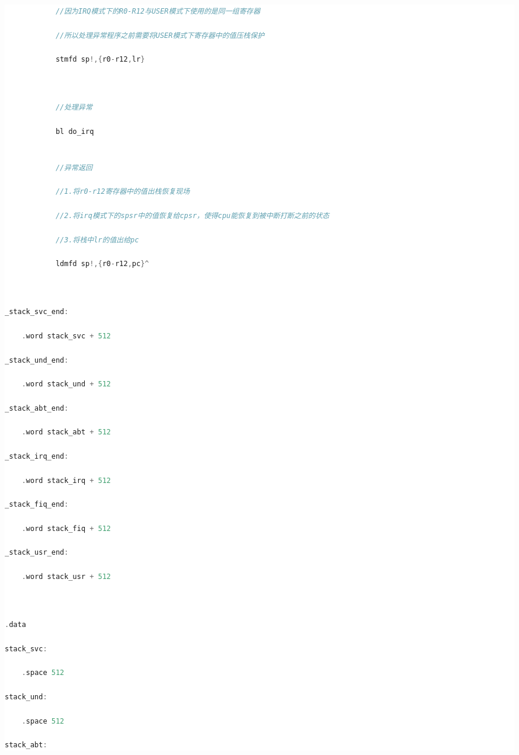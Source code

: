 ```c
			//因为IRQ模式下的R0-R12与USER模式下使用的是同一组寄存器

			//所以处理异常程序之前需要将USER模式下寄存器中的值压栈保护

			stmfd sp!,{r0-r12,lr}



			//处理异常

			bl do_irq


			//异常返回

			//1.将r0-r12寄存器中的值出栈恢复现场

			//2.将irq模式下的spsr中的值恢复给cpsr，使得cpu能恢复到被中断打断之前的状态

			//3.将栈中lr的值出给pc

			ldmfd sp!,{r0-r12,pc}^



_stack_svc_end:      

	.word stack_svc + 512

_stack_und_end:      

	.word stack_und + 512

_stack_abt_end:      

	.word stack_abt + 512

_stack_irq_end:      

    .word stack_irq + 512

_stack_fiq_end:

    .word stack_fiq + 512

_stack_usr_end:      

    .word stack_usr + 512



.data

stack_svc:      

	.space 512

stack_und:

	.space 512

stack_abt:      

```